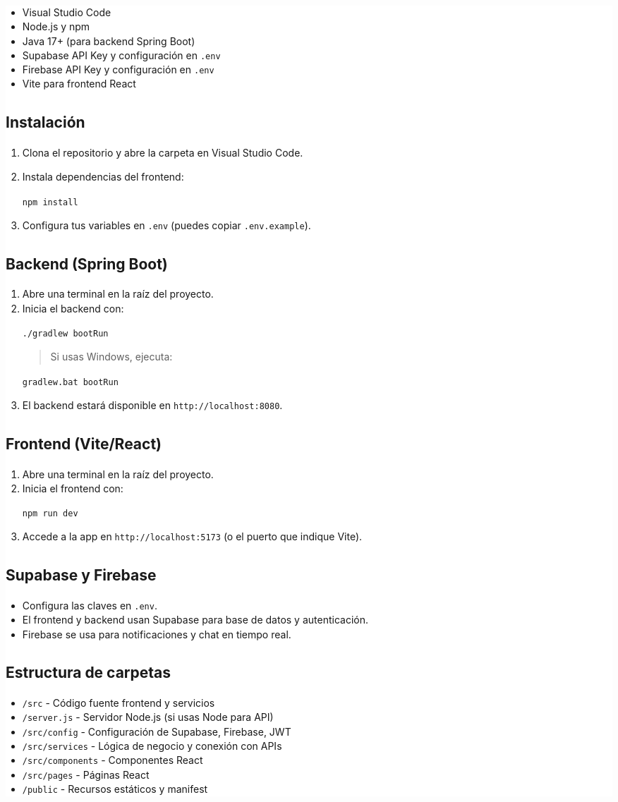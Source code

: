 - Visual Studio Code
- Node.js y npm
- Java 17+ (para backend Spring Boot)
- Supabase API Key y configuración en `.env`
- Firebase API Key y configuración en `.env`
- Vite para frontend React

## Instalación

1. Clona el repositorio y abre la carpeta en Visual Studio Code.

2. Instala dependencias del frontend:
   ```bash
   npm install
   ```

3. Configura tus variables en `.env` (puedes copiar `.env.example`).

## Backend (Spring Boot)

1. Abre una terminal en la raíz del proyecto.
2. Inicia el backend con:
   ```bash
   ./gradlew bootRun
   ```
   > Si usas Windows, ejecuta:
   ```bash
   gradlew.bat bootRun
   ```
3. El backend estará disponible en `http://localhost:8080`.

## Frontend (Vite/React)

1. Abre una terminal en la raíz del proyecto.
2. Inicia el frontend con:
   ```bash
   npm run dev
   ```
3. Accede a la app en `http://localhost:5173` (o el puerto que indique Vite).

## Supabase y Firebase

- Configura las claves en `.env`.
- El frontend y backend usan Supabase para base de datos y autenticación.
- Firebase se usa para notificaciones y chat en tiempo real.

## Estructura de carpetas

- `/src` - Código fuente frontend y servicios
- `/server.js` - Servidor Node.js (si usas Node para API)
- `/src/config` - Configuración de Supabase, Firebase, JWT
- `/src/services` - Lógica de negocio y conexión con APIs
- `/src/components` - Componentes React
- `/src/pages` - Páginas React
- `/public` - Recursos estáticos y manifest
